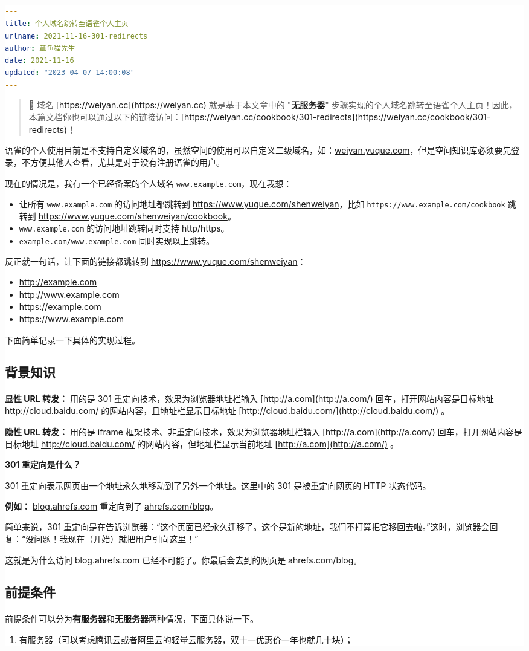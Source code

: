 ```yaml
---
title: 个人域名跳转至语雀个人主页
urlname: 2021-11-16-301-redirects
author: 章鱼猫先生
date: 2021-11-16
updated: "2023-04-07 14:00:08"
---
```


> 📢 域名 [https://weiyan.cc](https://weiyan.cc) 就是基于本文章中的 "**[无服务器](#pG3U6)**" 步骤实现的个人域名跳转至语雀个人主页！因此，本篇文档你也可以通过以下的链接访问：[https://weiyan.cc/cookbook/301-redirects](https://weiyan.cc/cookbook/301-redirects)！

语雀的个人使用目前是不支持自定义域名的，虽然空间的使用可以自定义二级域名，如：[weiyan.yuque.com](https://weiyan.yuque.com/)，但是空间知识库必须要先登录，不方便其他人查看，尤其是对于没有注册语雀的用户。

现在的情况是，我有一个已经备案的个人域名 `www.example.com`，现在我想：

- 让所有 `www.example.com` 的访问地址都跳转到 <https://www.yuque.com/shenweiyan>，比如 `https://www.example.com/cookbook` 跳转到 <https://www.yuque.com/shenweiyan/cookbook>。
- `www.example.com` 的访问地址跳转同时支持 http/https。
- `example.com/www.example.com` 同时实现以上跳转。

反正就一句话，让下面的链接都跳转到 <https://www.yuque.com/shenweiyan>：

- <http://example.com>
- <http://www.example.com>
- <https://example.com>
- <https://www.example.com>

下面简单记录一下具体的实现过程。

## 背景知识

**显性 URL 转发：** 用的是 301 重定向技术，效果为浏览器地址栏输入 [http://a.com](http://a.com/) 回车，打开网站内容是目标地址 <http://cloud.baidu.com/> 的网站内容，且地址栏显示目标地址 [http://cloud.baidu.com/](http://cloud.baidu.com/) 。

**隐性 URL 转发：** 用的是 iframe 框架技术、非重定向技术，效果为浏览器地址栏输入 [http://a.com](http://a.com/) 回车，打开网站内容是目标地址 <http://cloud.baidu.com/> 的网站内容，但地址栏显示当前地址 [http://a.com](http://a.com/) 。

**301 重定向是什么？**

301 重定向表示网页由一个地址永久地移动到了另外一个地址。这里中的 301 是被重定向网页的 HTTP 状态代码。

**例如：** [blog.ahrefs.com](https://blog.ahrefs.com/) 重定向到了 [ahrefs.com/blog](https://ahrefs.com/blog)。

简单来说，301 重定向是在告诉浏览器：“这个页面已经永久迁移了。这个是新的地址，我们不打算把它移回去啦。”这时，浏览器会回复：“没问题！我现在（开始）就把用户引向这里！”

这就是为什么访问 blog.ahrefs.com 已经不可能了。你最后会去到的网页是 ahrefs.com/blog。

## 前提条件

前提条件可以分为**有服务器**和**无服务器**两种情况，下面具体说一下。

1.  有服务器（可以考虑腾讯云或者阿里云的轻量云服务器，双十一优惠价一年也就几十块）；
